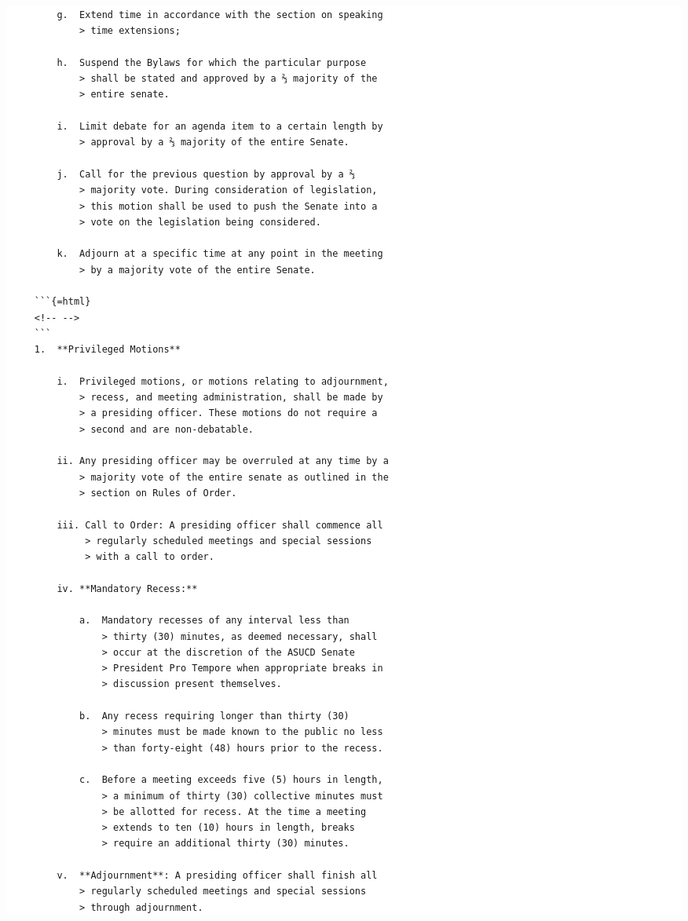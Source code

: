              g.  Extend time in accordance with the section on speaking
                 > time extensions;

             h.  Suspend the Bylaws for which the particular purpose
                 > shall be stated and approved by a ⅔ majority of the
                 > entire senate.

             i.  Limit debate for an agenda item to a certain length by
                 > approval by a ⅔ majority of the entire Senate.

             j.  Call for the previous question by approval by a ⅔
                 > majority vote. During consideration of legislation,
                 > this motion shall be used to push the Senate into a
                 > vote on the legislation being considered.

             k.  Adjourn at a specific time at any point in the meeting
                 > by a majority vote of the entire Senate.

         ```{=html}
         <!-- -->
         ```
         1.  **Privileged Motions**

             i.  Privileged motions, or motions relating to adjournment,
                 > recess, and meeting administration, shall be made by
                 > a presiding officer. These motions do not require a
                 > second and are non-debatable.

             ii. Any presiding officer may be overruled at any time by a
                 > majority vote of the entire senate as outlined in the
                 > section on Rules of Order.

             iii. Call to Order: A presiding officer shall commence all
                  > regularly scheduled meetings and special sessions
                  > with a call to order.

             iv. **Mandatory Recess:**

                 a.  Mandatory recesses of any interval less than
                     > thirty (30) minutes, as deemed necessary, shall
                     > occur at the discretion of the ASUCD Senate
                     > President Pro Tempore when appropriate breaks in
                     > discussion present themselves.

                 b.  Any recess requiring longer than thirty (30)
                     > minutes must be made known to the public no less
                     > than forty-eight (48) hours prior to the recess.

                 c.  Before a meeting exceeds five (5) hours in length,
                     > a minimum of thirty (30) collective minutes must
                     > be allotted for recess. At the time a meeting
                     > extends to ten (10) hours in length, breaks
                     > require an additional thirty (30) minutes.

             v.  **Adjournment**: A presiding officer shall finish all
                 > regularly scheduled meetings and special sessions
                 > through adjournment.
